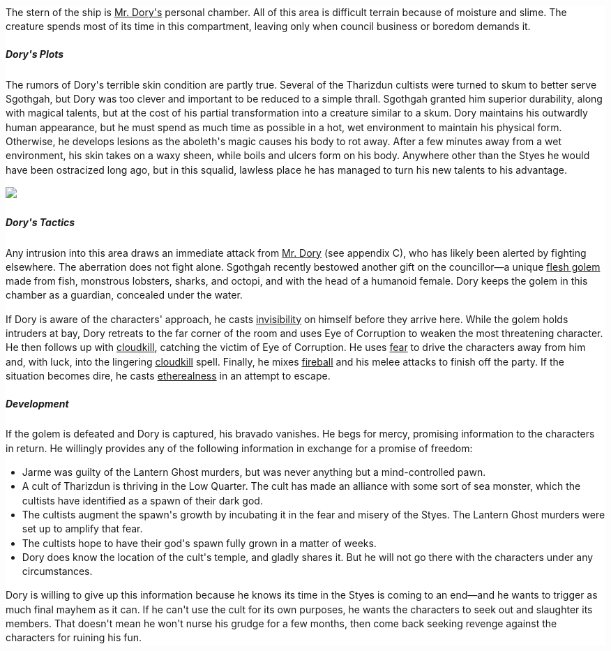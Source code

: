 The stern of the ship is [Mr. Dory's](/3-Mechanics/CLI/bestiary/npc/mr-dory-gos.md) personal chamber. All of this area is difficult terrain because of moisture and slime. The creature spends most of its time in this compartment, leaving only when council business or boredom demands it.

##### Dory's Plots

The rumors of Dory's terrible skin condition are partly true. Several of the Tharizdun cultists were turned to skum to better serve Sgothgah, but Dory was too clever and important to be reduced to a simple thrall. Sgothgah granted him superior durability, along with magical talents, but at the cost of his partial transformation into a creature similar to a skum. Dory maintains his outwardly human appearance, but he must spend as much time as possible in a hot, wet environment to maintain his physical form. Otherwise, he develops lesions as the aboleth's magic causes his body to rot away. After a few minutes away from a wet environment, his skin takes on a waxy sheen, while boils and ulcers form on his body. Anywhere other than the Styes he would have been ostracized long ago, but in this squalid, lawless place he has managed to turn his new talents to his advantage.

![](/3-Mechanics/CLI/adventures/ghosts-of-saltmarsh/img/083-08-08-mr-dory-p177.webp#center)

##### Dory's Tactics

Any intrusion into this area draws an immediate attack from [Mr. Dory](/3-Mechanics/CLI/bestiary/npc/mr-dory-gos.md) (see appendix C), who has likely been alerted by fighting elsewhere. The aberration does not fight alone. Sgothgah recently bestowed another gift on the councillor—a unique [flesh golem](/3-Mechanics/CLI/bestiary/construct/flesh-golem.md) made from fish, monstrous lobsters, sharks, and octopi, and with the head of a humanoid female. Dory keeps the golem in this chamber as a guardian, concealed under the water.

If Dory is aware of the characters' approach, he casts [invisibility](/3-Mechanics/CLI/spells/invisibility.md) on himself before they arrive here. While the golem holds intruders at bay, Dory retreats to the far corner of the room and uses Eye of Corruption to weaken the most threatening character. He then follows up with [cloudkill](/3-Mechanics/CLI/spells/cloudkill.md), catching the victim of Eye of Corruption. He uses [fear](/3-Mechanics/CLI/spells/fear.md) to drive the characters away from him and, with luck, into the lingering [cloudkill](/3-Mechanics/CLI/spells/cloudkill.md) spell. Finally, he mixes [fireball](/3-Mechanics/CLI/spells/fireball.md) and his melee attacks to finish off the party. If the situation becomes dire, he casts [etherealness](/3-Mechanics/CLI/spells/etherealness.md) in an attempt to escape.

##### Development

If the golem is defeated and Dory is captured, his bravado vanishes. He begs for mercy, promising information to the characters in return. He willingly provides any of the following information in exchange for a promise of freedom:

- Jarme was guilty of the Lantern Ghost murders, but was never anything but a mind-controlled pawn.  
- A cult of Tharizdun is thriving in the Low Quarter. The cult has made an alliance with some sort of sea monster, which the cultists have identified as a spawn of their dark god.  
- The cultists augment the spawn's growth by incubating it in the fear and misery of the Styes. The Lantern Ghost murders were set up to amplify that fear.  
- The cultists hope to have their god's spawn fully grown in a matter of weeks.  
- Dory does know the location of the cult's temple, and gladly shares it. But he will not go there with the characters under any circumstances.  

Dory is willing to give up this information because he knows its time in the Styes is coming to an end—and he wants to trigger as much final mayhem as it can. If he can't use the cult for its own purposes, he wants the characters to seek out and slaughter its members. That doesn't mean he won't nurse his grudge for a few months, then come back seeking revenge against the characters for ruining his fun.

